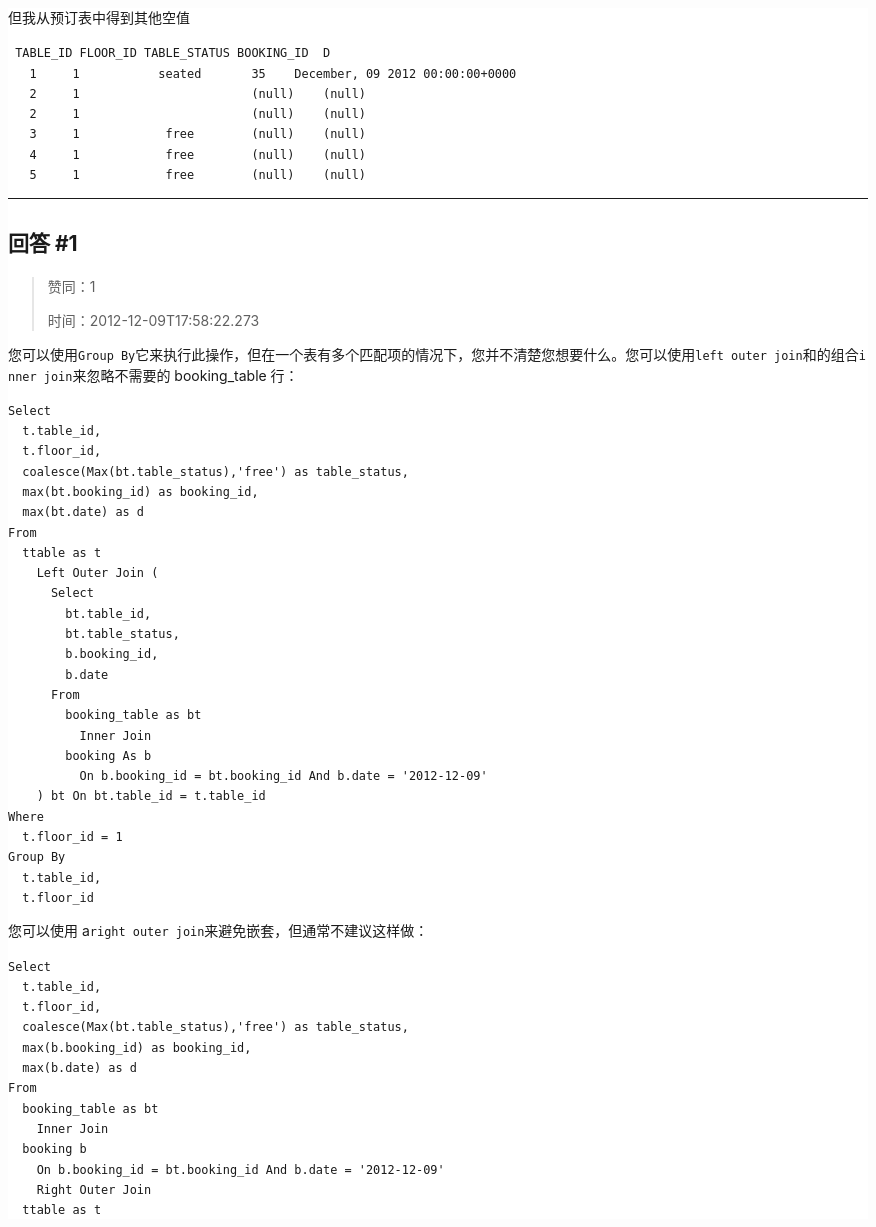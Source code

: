 但我从预订表中得到其他空值

```
 TABLE_ID FLOOR_ID TABLE_STATUS BOOKING_ID  D
   1     1           seated       35    December, 09 2012 00:00:00+0000
   2     1                        (null)    (null)
   2     1                        (null)    (null)
   3     1            free        (null)    (null)
   4     1            free        (null)    (null)
   5     1            free        (null)    (null) 
```

* * *

## 回答 #1

> 赞同：1
> 
> 时间：2012-12-09T17:58:22.273

您可以使用`Group By`它来执行此操作，但在一个表有多个匹配项的情况下，您并不清楚您想要什么。您可以使用`left outer join`和的组合`inner join`来忽略不需要的 booking_table 行：

```
Select
  t.table_id,
  t.floor_id,
  coalesce(Max(bt.table_status),'free') as table_status,
  max(bt.booking_id) as booking_id,
  max(bt.date) as d
From
  ttable as t
    Left Outer Join (
      Select
        bt.table_id,
        bt.table_status,
        b.booking_id,
        b.date
      From
        booking_table as bt 
          Inner Join
        booking As b
          On b.booking_id = bt.booking_id And b.date = '2012-12-09'
    ) bt On bt.table_id = t.table_id
Where
  t.floor_id = 1
Group By
  t.table_id,
  t.floor_id 
```

您可以使用 a`right outer join`来避免嵌套，但通常不建议这样做：

```
Select
  t.table_id,
  t.floor_id,
  coalesce(Max(bt.table_status),'free') as table_status,
  max(b.booking_id) as booking_id,
  max(b.date) as d
From
  booking_table as bt
    Inner Join
  booking b
    On b.booking_id = bt.booking_id And b.date = '2012-12-09'
    Right Outer Join
  ttable as t
```